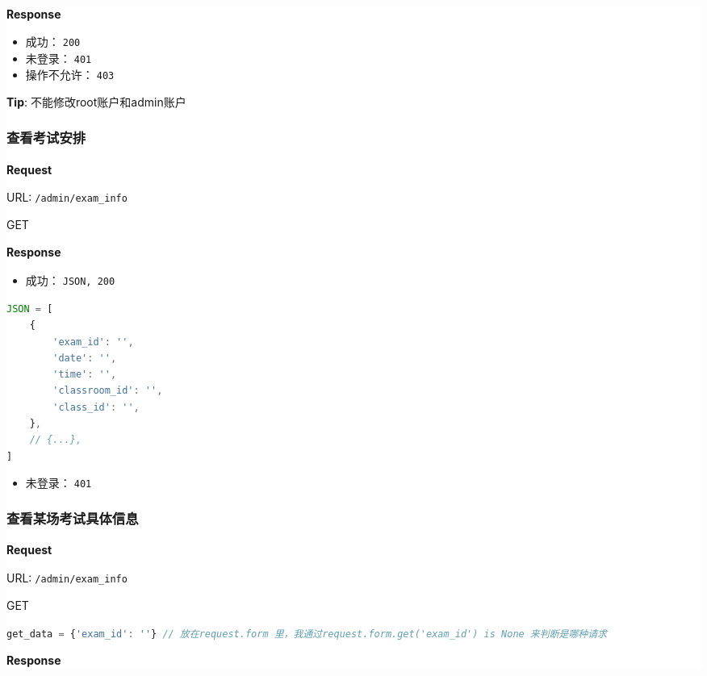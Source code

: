 ```javascript
```



**Response**

- 成功： `200`
- 未登录： `401`
- 操作不允许： `403`



**Tip**: 不能修改root账户和admin账户



### 查看考试安排

**Request**

URL: `/admin/exam_info`

GET



**Response**

- 成功： `JSON, 200`

```javascript
JSON = [
    {
        'exam_id': '',
        'date': '',
        'time': '',
        'classroom_id': '',
        'class_id': '',
    },
    // {...},
]
```

- 未登录： `401`



### 查看某场考试具体信息

**Request**

URL: `/admin/exam_info`

GET

```javascript
get_data = {'exam_id': ''} // 放在request.form 里，我通过request.form.get('exam_id') is None 来判断是哪种请求
```



**Response**
